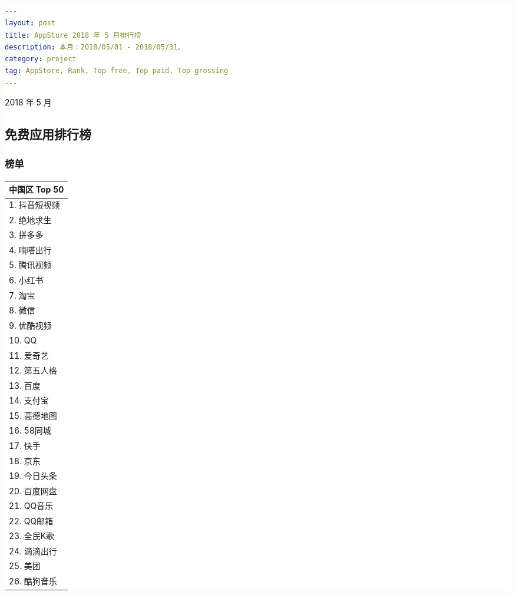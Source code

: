 ```yaml
---
layout: post
title: AppStore 2018 年 5 月排行榜
description: 本月：2018/05/01 - 2018/05/31。
category: project
tag: AppStore, Rank, Top free, Top paid, Top grossing
---
```


2018 年 5 月



## 免费应用排行榜

### 榜单

| 中国区 Top 50 |
|---|
| 1. 抖音短视频 |
| 2. 绝地求生 |
| 3. 拼多多  |
| 4. 嘀嗒出行 |
| 5. 腾讯视频 |
| 6. 小红书  |
| 7. 淘宝  |
| 8. 微信 |
| 9. 优酷视频 |
| 10. QQ |
| 11. 爱奇艺 |
| 12. 第五人格 |
| 13. 百度 |
| 14. 支付宝  |
| 15. 高德地图 |
| 16. 58同城 |
| 17. 快手 |
| 18. 京东 |
| 19. 今日头条  |
| 20. 百度网盘 |
| 21. QQ音乐  |
| 22. QQ邮箱 |
| 23. 全民K歌  |
| 24. 滴滴出行 |
| 25. 美团 |
| 26. 酷狗音乐 |